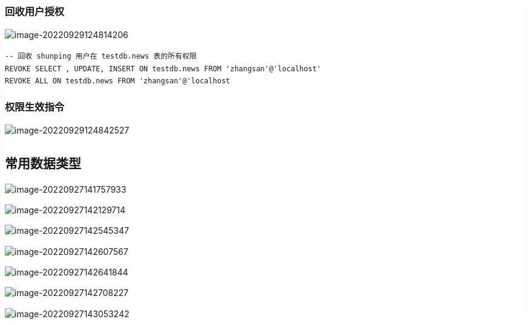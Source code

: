 ### 回收用户授权

![image-20220929124814206](https://trpora-1300527744.cos.ap-chongqing.myqcloud.com/img/image-20220929124814206.png)

```mysql
-- 回收 shunping 用户在 testdb.news 表的所有权限 
REVOKE SELECT , UPDATE, INSERT ON testdb.news FROM 'zhangsan'@'localhost' 
REVOKE ALL ON testdb.news FROM 'zhangsan'@'localhost
```



### 权限生效指令

![image-20220929124842527](https://trpora-1300527744.cos.ap-chongqing.myqcloud.com/img/image-20220929124842527.png)

## 常用数据类型

![image-20220927141757933](https://trpora-1300527744.cos.ap-chongqing.myqcloud.com/img/image-20220927141757933.png)

![image-20220927142129714](https://trpora-1300527744.cos.ap-chongqing.myqcloud.com/img/image-20220927142129714.png)

![image-20220927142545347](https://trpora-1300527744.cos.ap-chongqing.myqcloud.com/img/image-20220927142545347.png)

![image-20220927142607567](https://trpora-1300527744.cos.ap-chongqing.myqcloud.com/img/image-20220927142607567.png)

![image-20220927142641844](https://trpora-1300527744.cos.ap-chongqing.myqcloud.com/img/image-20220927142641844.png)

![image-20220927142708227](https://trpora-1300527744.cos.ap-chongqing.myqcloud.com/img/image-20220927142708227.png)

![image-20220927143053242](https://trpora-1300527744.cos.ap-chongqing.myqcloud.com/img/image-20220927143053242.png)